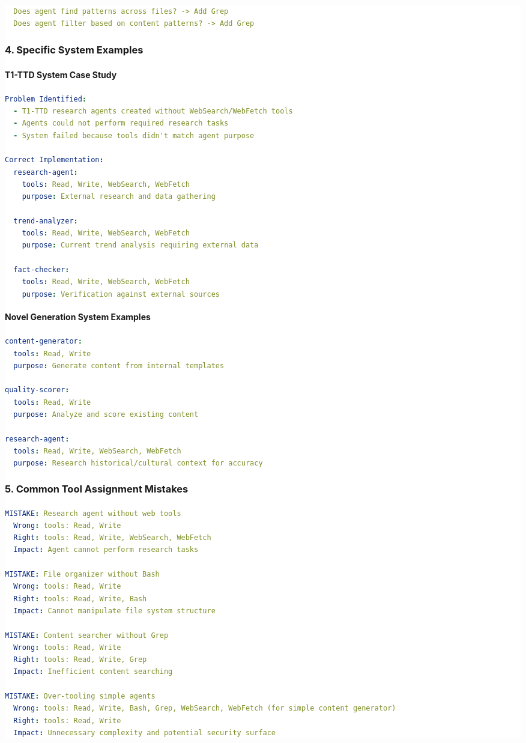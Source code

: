 ```yaml
  Does agent find patterns across files? -> Add Grep
  Does agent filter based on content patterns? -> Add Grep
```

### 4. Specific System Examples

#### T1-TTD System Case Study
```yaml
Problem Identified:
  - T1-TTD research agents created without WebSearch/WebFetch tools
  - Agents could not perform required research tasks
  - System failed because tools didn't match agent purpose

Correct Implementation:
  research-agent:
    tools: Read, Write, WebSearch, WebFetch
    purpose: External research and data gathering

  trend-analyzer:
    tools: Read, Write, WebSearch, WebFetch
    purpose: Current trend analysis requiring external data

  fact-checker:
    tools: Read, Write, WebSearch, WebFetch
    purpose: Verification against external sources
```

#### Novel Generation System Examples
```yaml
content-generator:
  tools: Read, Write
  purpose: Generate content from internal templates

quality-scorer:
  tools: Read, Write
  purpose: Analyze and score existing content

research-agent:
  tools: Read, Write, WebSearch, WebFetch
  purpose: Research historical/cultural context for accuracy
```

### 5. Common Tool Assignment Mistakes

```yaml
MISTAKE: Research agent without web tools
  Wrong: tools: Read, Write
  Right: tools: Read, Write, WebSearch, WebFetch
  Impact: Agent cannot perform research tasks

MISTAKE: File organizer without Bash
  Wrong: tools: Read, Write
  Right: tools: Read, Write, Bash
  Impact: Cannot manipulate file system structure

MISTAKE: Content searcher without Grep
  Wrong: tools: Read, Write
  Right: tools: Read, Write, Grep
  Impact: Inefficient content searching

MISTAKE: Over-tooling simple agents
  Wrong: tools: Read, Write, Bash, Grep, WebSearch, WebFetch (for simple content generator)
  Right: tools: Read, Write
  Impact: Unnecessary complexity and potential security surface
```